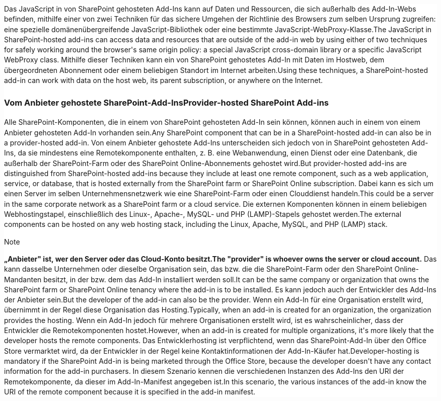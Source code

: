 <span data-ttu-id="ec5f3-185">Das JavaScript in von SharePoint gehosteten Add-Ins kann auf Daten und Ressourcen, die sich außerhalb des Add-In-Webs befinden, mithilfe einer von zwei Techniken für das sichere Umgehen der Richtlinie des Browsers zum selben Ursprung zugreifen: eine spezielle domänenübergreifende JavaScript-Bibliothek oder eine bestimmte JavaScript-WebProxy-Klasse.</span><span class="sxs-lookup"><span data-stu-id="ec5f3-185">The JavaScript in SharePoint-hosted add-ins can access data and resources that are outside of the add-in web by using either of two techniques for safely working around the browser's same origin policy: a special JavaScript cross-domain library or a specific JavaScript WebProxy class.</span></span> <span data-ttu-id="ec5f3-186">Mithilfe dieser Techniken kann ein von SharePoint gehostetes Add-In mit Daten im Hostweb, dem übergeordneten Abonnement oder einem beliebigen Standort im Internet arbeiten.</span><span class="sxs-lookup"><span data-stu-id="ec5f3-186">Using these techniques, a SharePoint-hosted add-in can work with data on the host web, its parent subscription, or anywhere on the Internet.</span></span>

### <a name="provider-hosted-sharepoint-add-ins"></a><span data-ttu-id="ec5f3-187">Vom Anbieter gehostete SharePoint-Add-Ins</span><span class="sxs-lookup"><span data-stu-id="ec5f3-187">Provider-hosted SharePoint Add-ins</span></span>

<span data-ttu-id="ec5f3-188">Alle SharePoint-Komponenten, die in einem von SharePoint gehosteten Add-In sein können, können auch in einem von einem Anbieter gehosteten Add-In vorhanden sein.</span><span class="sxs-lookup"><span data-stu-id="ec5f3-188">Any SharePoint component that can be in a SharePoint-hosted add-in can also be in a provider-hosted add-in.</span></span> <span data-ttu-id="ec5f3-189">Von einem Anbieter gehostete Add-Ins unterscheiden sich jedoch von in SharePoint gehosteten Add-Ins, da sie mindestens eine Remotekomponente enthalten, z. B. eine Webanwendung, einen Dienst oder eine Datenbank, die außerhalb der SharePoint-Farm oder des SharePoint Online-Abonnements gehostet wird.</span><span class="sxs-lookup"><span data-stu-id="ec5f3-189">But provider-hosted add-ins are distinguished from SharePoint-hosted add-ins because they include at least one remote component, such as a web application, service, or database, that is hosted externally from the SharePoint farm or SharePoint Online subscription.</span></span> <span data-ttu-id="ec5f3-190">Dabei kann es sich um einen Server im selben Unternehmensnetzwerk wie eine SharePoint-Farm oder einen Clouddienst handeln.</span><span class="sxs-lookup"><span data-stu-id="ec5f3-190">This could be a server in the same corporate network as a SharePoint farm or a cloud service.</span></span> <span data-ttu-id="ec5f3-191">Die externen Komponenten können in einem beliebigen Webhostingstapel, einschließlich des Linux-, Apache-, MySQL- und PHP (LAMP)-Stapels gehostet werden.</span><span class="sxs-lookup"><span data-stu-id="ec5f3-191">The external components can be hosted on any web hosting stack, including the Linux, Apache, MySQL, and PHP (LAMP) stack.</span></span> 

> [!NOTE]
> <span data-ttu-id="ec5f3-192">**„Anbieter" ist, wer den Server oder das Cloud-Konto besitzt.**</span><span class="sxs-lookup"><span data-stu-id="ec5f3-192">**The "provider" is whoever owns the server or cloud account.**</span></span> <span data-ttu-id="ec5f3-193">Das kann dasselbe Unternehmen oder dieselbe Organisation sein, das bzw. die die SharePoint-Farm oder den SharePoint Online-Mandanten besitzt, in der bzw. dem das Add-In installiert werden soll.</span><span class="sxs-lookup"><span data-stu-id="ec5f3-193">It can be the same company or organization that owns the SharePoint farm or SharePoint Online tenancy where the add-in is to be installed.</span></span> <span data-ttu-id="ec5f3-194">Es kann jedoch auch der Entwickler des Add-Ins der Anbieter sein.</span><span class="sxs-lookup"><span data-stu-id="ec5f3-194">But the developer of the add-in can also be the provider.</span></span> <span data-ttu-id="ec5f3-195">Wenn ein Add-In für eine Organisation erstellt wird, übernimmt in der Regel diese Organisation das Hosting.</span><span class="sxs-lookup"><span data-stu-id="ec5f3-195">Typically, when an add-in is created for an organization, the organization provides the hosting.</span></span> <span data-ttu-id="ec5f3-196">Wenn ein Add-In jedoch für mehrere Organisationen erstellt wird, ist es wahrscheinlicher, dass der Entwickler die Remotekomponenten hostet.</span><span class="sxs-lookup"><span data-stu-id="ec5f3-196">However, when an add-in is created for multiple organizations, it's more likely that the developer hosts the remote components.</span></span> <span data-ttu-id="ec5f3-197">Das Entwicklerhosting ist verpflichtend, wenn das SharePoint-Add-In über den Office Store vermarktet wird, da der Entwickler in der Regel keine Kontaktinformationen der Add-In-Käufer hat.</span><span class="sxs-lookup"><span data-stu-id="ec5f3-197">Developer-hosting is mandatory if the SharePoint Add-in is being marketed through the Office Store, because the developer doesn't have any contact information for the add-in purchasers.</span></span> <span data-ttu-id="ec5f3-198">In diesem Szenario kennen die verschiedenen Instanzen des Add-Ins den URI der Remotekomponente, da dieser im Add-In-Manifest angegeben ist.</span><span class="sxs-lookup"><span data-stu-id="ec5f3-198">In this scenario, the various instances of the add-in know the URI of the remote component because it is specified in the add-in manifest.</span></span>
 